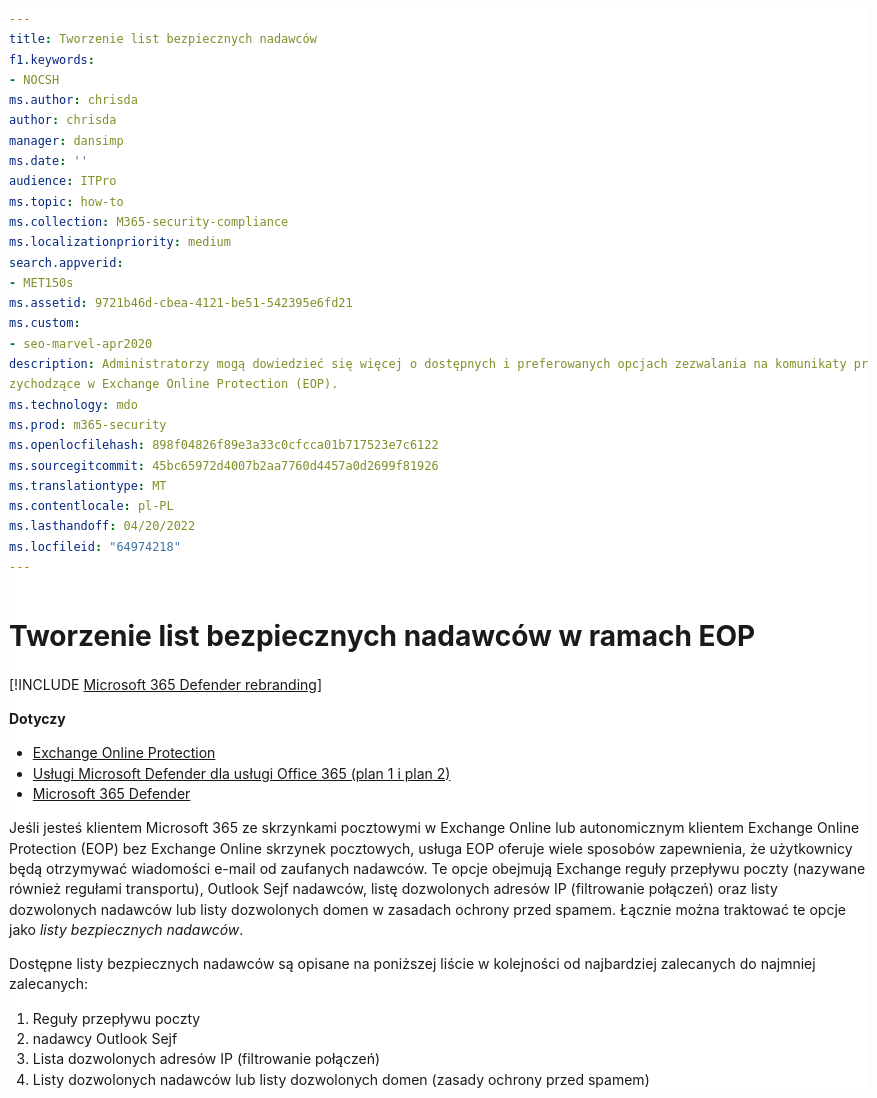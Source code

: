 ```yaml
---
title: Tworzenie list bezpiecznych nadawców
f1.keywords:
- NOCSH
ms.author: chrisda
author: chrisda
manager: dansimp
ms.date: ''
audience: ITPro
ms.topic: how-to
ms.collection: M365-security-compliance
ms.localizationpriority: medium
search.appverid:
- MET150s
ms.assetid: 9721b46d-cbea-4121-be51-542395e6fd21
ms.custom:
- seo-marvel-apr2020
description: Administratorzy mogą dowiedzieć się więcej o dostępnych i preferowanych opcjach zezwalania na komunikaty przychodzące w Exchange Online Protection (EOP).
ms.technology: mdo
ms.prod: m365-security
ms.openlocfilehash: 898f04826f89e3a33c0cfcca01b717523e7c6122
ms.sourcegitcommit: 45bc65972d4007b2aa7760d4457a0d2699f81926
ms.translationtype: MT
ms.contentlocale: pl-PL
ms.lasthandoff: 04/20/2022
ms.locfileid: "64974218"
---
```

# <a name="create-safe-sender-lists-in-eop"></a>Tworzenie list bezpiecznych nadawców w ramach EOP

[!INCLUDE [Microsoft 365 Defender rebranding](../includes/microsoft-defender-for-office.md)]

**Dotyczy**
- [Exchange Online Protection](exchange-online-protection-overview.md)
- [Usługi Microsoft Defender dla usługi Office 365 (plan 1 i plan 2)](defender-for-office-365.md)
- [Microsoft 365 Defender](../defender/microsoft-365-defender.md)

Jeśli jesteś klientem Microsoft 365 ze skrzynkami pocztowymi w Exchange Online lub autonomicznym klientem Exchange Online Protection (EOP) bez Exchange Online skrzynek pocztowych, usługa EOP oferuje wiele sposobów zapewnienia, że użytkownicy będą otrzymywać wiadomości e-mail od zaufanych nadawców. Te opcje obejmują Exchange reguły przepływu poczty (nazywane również regułami transportu), Outlook Sejf nadawców, listę dozwolonych adresów IP (filtrowanie połączeń) oraz listy dozwolonych nadawców lub listy dozwolonych domen w zasadach ochrony przed spamem. Łącznie można traktować te opcje jako _listy bezpiecznych nadawców_.

Dostępne listy bezpiecznych nadawców są opisane na poniższej liście w kolejności od najbardziej zalecanych do najmniej zalecanych:

1. Reguły przepływu poczty
2. nadawcy Outlook Sejf
3. Lista dozwolonych adresów IP (filtrowanie połączeń)
4. Listy dozwolonych nadawców lub listy dozwolonych domen (zasady ochrony przed spamem)
